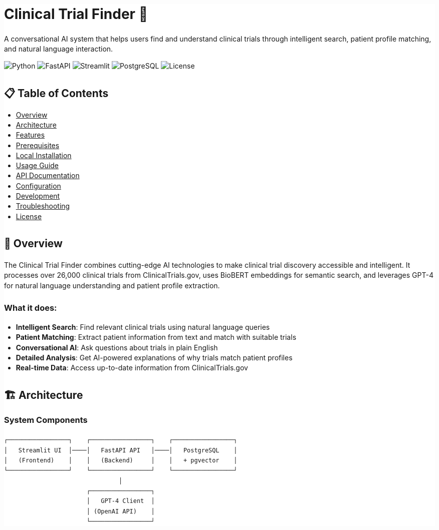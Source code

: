 # Clinical Trial Finder 🔬

A conversational AI system that helps users find and understand clinical trials through intelligent search, patient profile matching, and natural language interaction.

![Python](https://img.shields.io/badge/python-v3.11+-blue.svg)
![FastAPI](https://img.shields.io/badge/FastAPI-0.104.1-green.svg)
![Streamlit](https://img.shields.io/badge/Streamlit-1.28.1-red.svg)
![PostgreSQL](https://img.shields.io/badge/PostgreSQL-15+-blue.svg)
![License](https://img.shields.io/badge/license-MIT-green.svg)

## 📋 Table of Contents

- [Overview](#overview)
- [Architecture](#architecture)
- [Features](#features)
- [Prerequisites](#prerequisites)
- [Local Installation](#local-installation)
- [Usage Guide](#usage-guide)
- [API Documentation](#api-documentation)
- [Configuration](#configuration)
- [Development](#development)
- [Troubleshooting](#troubleshooting)
- [License](#license)

## 🎯 Overview

The Clinical Trial Finder combines cutting-edge AI technologies to make clinical trial discovery accessible and intelligent. It processes over 26,000 clinical trials from ClinicalTrials.gov, uses BioBERT embeddings for semantic search, and leverages GPT-4 for natural language understanding and patient profile extraction.

### What it does:
- **Intelligent Search**: Find relevant clinical trials using natural language queries
- **Patient Matching**: Extract patient information from text and match with suitable trials
- **Conversational AI**: Ask questions about trials in plain English
- **Detailed Analysis**: Get AI-powered explanations of why trials match patient profiles
- **Real-time Data**: Access up-to-date information from ClinicalTrials.gov

## 🏗️ Architecture

### System Components

```
┌─────────────────┐    ┌─────────────────┐    ┌─────────────────┐
│   Streamlit UI  │────│   FastAPI API   │────│   PostgreSQL    │
│   (Frontend)    │    │   (Backend)     │    │   + pgvector    │
└─────────────────┘    └─────────────────┘    └─────────────────┘
                                │
                       ┌─────────────────┐
                       │   GPT-4 Client  │
                       │ (OpenAI API)    │
                       └─────────────────┘
```
